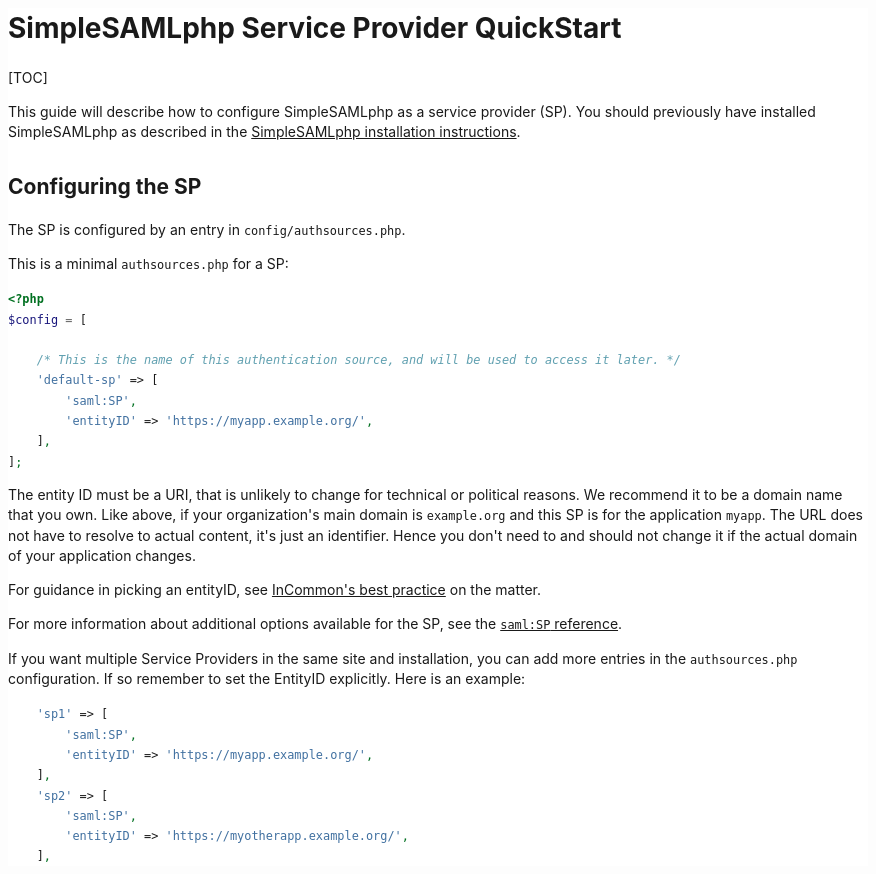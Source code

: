# SimpleSAMLphp Service Provider QuickStart

[TOC]

This guide will describe how to configure SimpleSAMLphp as a service
provider (SP). You should previously have installed SimpleSAMLphp as
described in the [SimpleSAMLphp installation instructions](installation).

[installation]: simplesamlphp-install

Configuring the SP
------------------

The SP is configured by an entry in `config/authsources.php`.

This is a minimal `authsources.php` for a SP:

```php
<?php
$config = [

    /* This is the name of this authentication source, and will be used to access it later. */
    'default-sp' => [
        'saml:SP',
        'entityID' => 'https://myapp.example.org/',
    ],
];
```
The entity ID must be a URI, that is unlikely to change for technical or
political reasons. We recommend it to be a domain name that you own.
Like above, if your organization's main domain is `example.org` and this SP is
for the application `myapp`.  The URL does not have to resolve to actual
content, it's just an identifier. Hence you don't need to and should not change
it if the actual domain of your application changes.

For guidance in picking an entityID, see
[InCommon's best practice](https://spaces.at.internet2.edu/display/federation/saml-metadata-entityid)
on the matter.

For more information about additional options available for the SP,
see the [`saml:SP` reference](./saml:sp).

If you want multiple Service Providers in the same site and installation,
you can add more entries in the `authsources.php` configuration. If so
remember to set the EntityID explicitly. Here is an example:

```php
    'sp1' => [
        'saml:SP',
        'entityID' => 'https://myapp.example.org/',
    ],
    'sp2' => [
        'saml:SP',
        'entityID' => 'https://myotherapp.example.org/',
    ],
```

